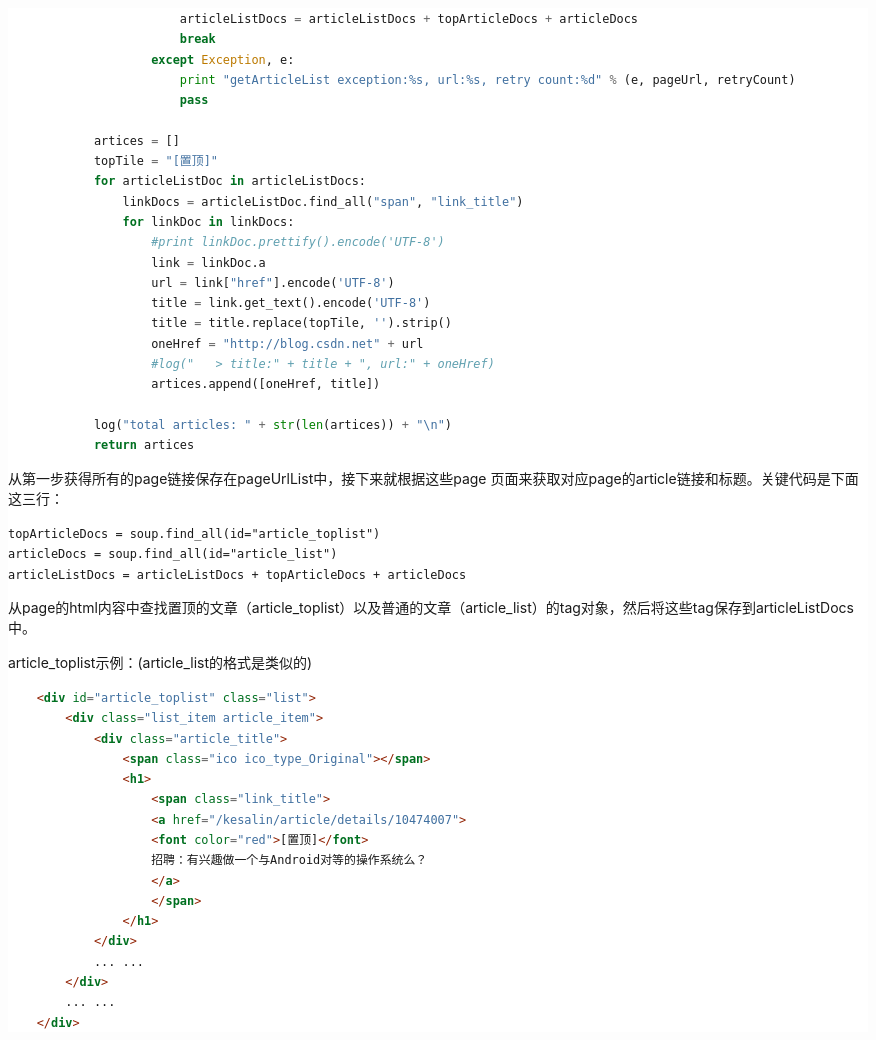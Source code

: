 ``` python
		                articleListDocs = articleListDocs + topArticleDocs + articleDocs
		                break
		            except Exception, e:
		                print "getArticleList exception:%s, url:%s, retry count:%d" % (e, pageUrl, retryCount)
		                pass
		    
		    artices = []
		    topTile = "[置顶]"
		    for articleListDoc in articleListDocs:
		        linkDocs = articleListDoc.find_all("span", "link_title")
		        for linkDoc in linkDocs:
		            #print linkDoc.prettify().encode('UTF-8')
		            link = linkDoc.a
		            url = link["href"].encode('UTF-8')
		            title = link.get_text().encode('UTF-8')
		            title = title.replace(topTile, '').strip()
		            oneHref = "http://blog.csdn.net" + url
		            #log("   > title:" + title + ", url:" + oneHref)
		            artices.append([oneHref, title])

		    log("total articles: " + str(len(artices)) + "\n")
		    return artices
``` 

从第一步获得所有的page链接保存在pageUrlList中，接下来就根据这些page 页面来获取对应page的article链接和标题。关键代码是下面这三行：

    topArticleDocs = soup.find_all(id="article_toplist")
    articleDocs = soup.find_all(id="article_list")
    articleListDocs = articleListDocs + topArticleDocs + articleDocs

从page的html内容中查找置顶的文章（article_toplist）以及普通的文章（article_list）的tag对象，然后将这些tag保存到articleListDocs中。

article_toplist示例：(article_list的格式是类似的)

``` html
    <div id="article_toplist" class="list">
        <div class="list_item article_item">
            <div class="article_title">   
                <span class="ico ico_type_Original"></span>
                <h1>
                    <span class="link_title">
                    <a href="/kesalin/article/details/10474007">
                    <font color="red">[置顶]</font>
                    招聘：有兴趣做一个与Android对等的操作系统么？
                    </a>
                    </span>
                </h1>
            </div>
            ... ...
        </div>
        ... ...
    </div>
``` 
